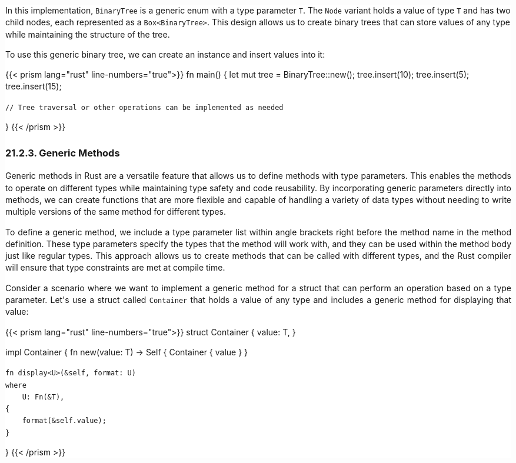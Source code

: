 In this implementation, <code>BinaryTree</code> is a generic enum with a type parameter <code>T</code>. The <code>Node</code> variant holds a value of type <code>T</code> and has two child nodes, each represented as a <code>Box<BinaryTree<T>></code>. This design allows us to create binary trees that can store values of any type while maintaining the structure of the tree.
</p>

<p style="text-align: justify;">
To use this generic binary tree, we can create an instance and insert values into it:
</p>

{{< prism lang="rust" line-numbers="true">}}
fn main() {
    let mut tree = BinaryTree::new();
    tree.insert(10);
    tree.insert(5);
    tree.insert(15);

    // Tree traversal or other operations can be implemented as needed
}
{{< /prism >}}
### 21.2.3. Generic Methods
<p style="text-align: justify;">
Generic methods in Rust are a versatile feature that allows us to define methods with type parameters. This enables the methods to operate on different types while maintaining type safety and code reusability. By incorporating generic parameters directly into methods, we can create functions that are more flexible and capable of handling a variety of data types without needing to write multiple versions of the same method for different types.
</p>

<p style="text-align: justify;">
To define a generic method, we include a type parameter list within angle brackets right before the method name in the method definition. These type parameters specify the types that the method will work with, and they can be used within the method body just like regular types. This approach allows us to create methods that can be called with different types, and the Rust compiler will ensure that type constraints are met at compile time.
</p>

<p style="text-align: justify;">
Consider a scenario where we want to implement a generic method for a struct that can perform an operation based on a type parameter. Let's use a struct called <code>Container</code> that holds a value of any type and includes a generic method for displaying that value:
</p>

{{< prism lang="rust" line-numbers="true">}}
struct Container<T> {
    value: T,
}

impl<T> Container<T> {
    fn new(value: T) -> Self {
        Container { value }
    }

    fn display<U>(&self, format: U)
    where
        U: Fn(&T),
    {
        format(&self.value);
    }
}
{{< /prism >}}
<p style="text-align: justify;">